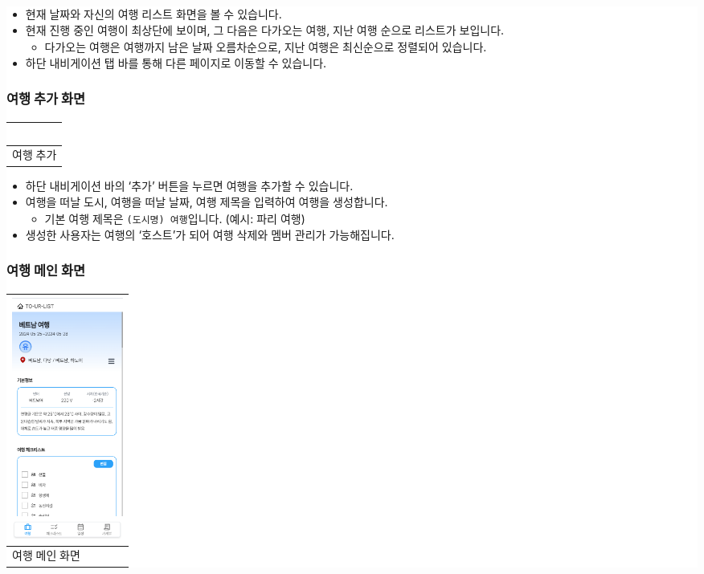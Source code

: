 -   현재 날짜와 자신의 여행 리스트 화면을 볼 수 있습니다.
-   현재 진행 중인 여행이 최상단에 보이며, 그 다음은 다가오는 여행, 지난 여행 순으로 리스트가 보입니다.
    -   다가오는 여행은 여행까지 남은 날짜 오름차순으로, 지난 여행은 최신순으로 정렬되어 있습니다.
-   하단 내비게이션 탭 바를 통해 다른 페이지로 이동할 수 있습니다.

### 여행 추가 화면

| <img title="" src="Readme_assets/tour_create.gif" alt="" height="300"> |
| ---------------------------------------------------------------------- |
| 여행 추가                                                              |

-   하단 내비게이션 바의 ‘추가’ 버튼을 누르면 여행을 추가할 수 있습니다.
-   여행을 떠날 도시, 여행을 떠날 날짜, 여행 제목을 입력하여 여행을 생성합니다.
    -   기본 여행 제목은 `(도시명) 여행`입니다. (예시: 파리 여행)
-   생성한 사용자는 여행의 ‘호스트’가 되어 여행 삭제와 멤버 관리가 가능해집니다.

### 여행 메인 화면

| <img title="main" src="Readme_assets/tour.PNG" alt="" height="300"> |
| ------------------------------------------------------------------- |
| 여행 메인 화면                                                      |

